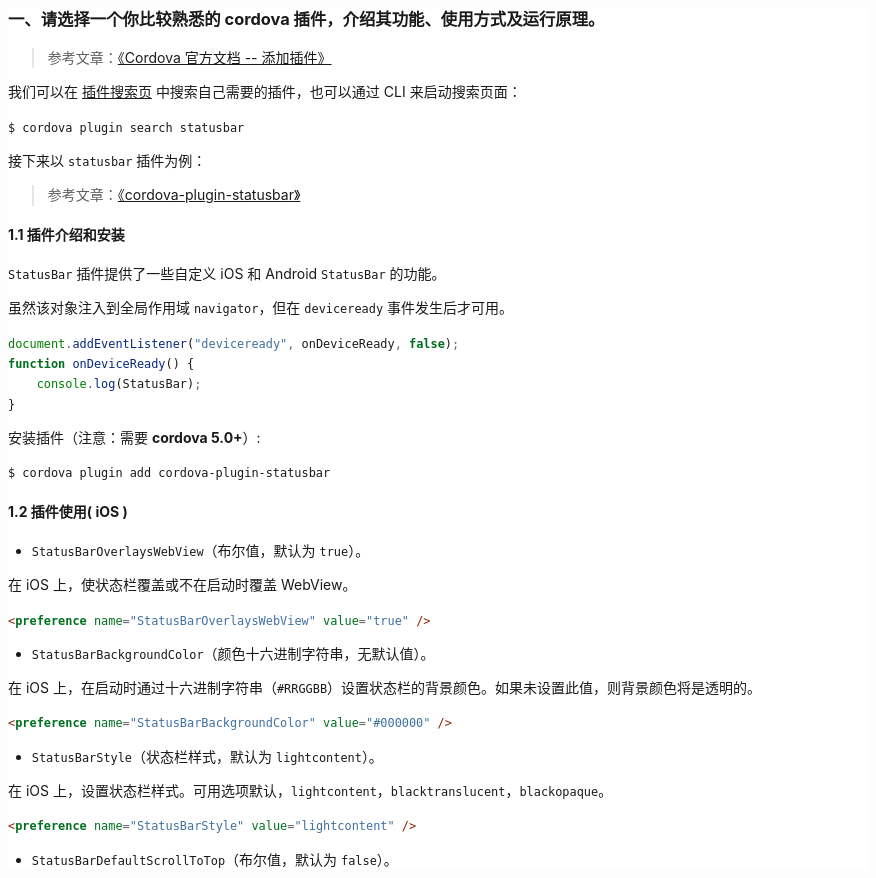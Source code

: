 ### 一、请选择一个你比较熟悉的 cordova 插件，介绍其功能、使用方式及运行原理。

> 参考文章：[《Cordova 官方文档 -- 添加插件》](https://cordova.apache.org/docs/en/latest/guide/cli/index.html#add-plugins)

我们可以在 [插件搜索页](https://cordova.apache.org/plugins/) 中搜索自己需要的插件，也可以通过 CLI 来启动搜索页面：

```shell
$ cordova plugin search statusbar
```

接下来以 `statusbar` 插件为例：   

> 参考文章：[《cordova-plugin-statusbar》](https://cordova.apache.org/docs/en/latest/reference/cordova-plugin-statusbar/index.html)

#### 1.1 插件介绍和安装

`StatusBar` 插件提供了一些自定义 iOS 和 Android `StatusBar` 的功能。

虽然该对象注入到全局作用域 `navigator`，但在 `deviceready` 事件发生后才可用。

```js
document.addEventListener("deviceready", onDeviceReady, false);
function onDeviceReady() {
    console.log(StatusBar);
}
```

安装插件（注意：需要 **cordova 5.0+**）:   

```shell
$ cordova plugin add cordova-plugin-statusbar
```

#### 1.2 插件使用( iOS )

* `StatusBarOverlaysWebView`（布尔值，默认为 `true`）。

在 iOS 上，使状态栏覆盖或不在启动时覆盖 WebView。

```html
<preference name="StatusBarOverlaysWebView" value="true" />
```

* `StatusBarBackgroundColor`（颜色十六进制字符串，无默认值）。

在 iOS 上，在启动时通过十六进制字符串（`#RRGGBB`）设置状态栏的背景颜色。如果未设置此值，则背景颜色将是透明的。

```html
<preference name="StatusBarBackgroundColor" value="#000000" />
```

* `StatusBarStyle`（状态栏样式，默认为 `lightcontent`）。

在 iOS 上，设置状态栏样式。可用选项默认，`lightcontent`，`blacktranslucent`，`blackopaque`。

```html
<preference name="StatusBarStyle" value="lightcontent" />
```

* `StatusBarDefaultScrollToTop`（布尔值，默认为 `false`）。
